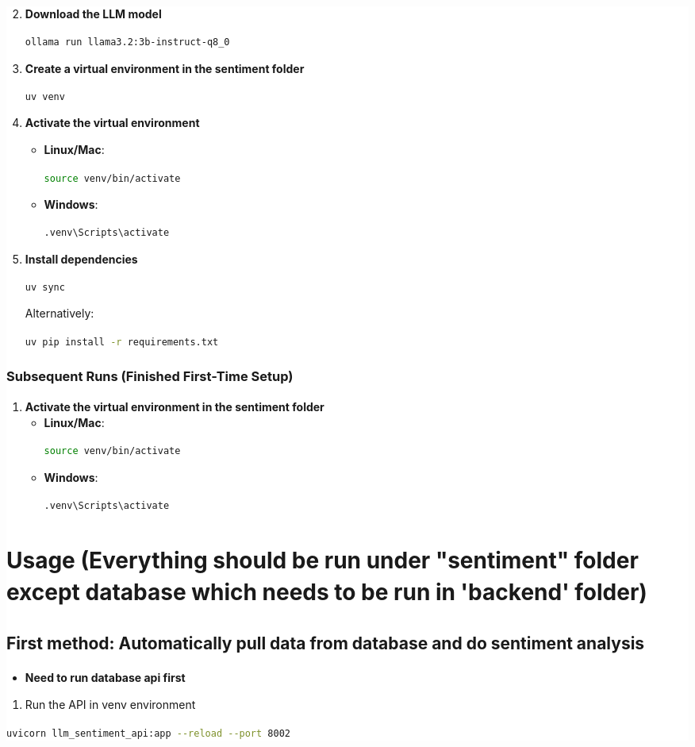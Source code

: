 2. **Download the LLM model**
   ```bash
   ollama run llama3.2:3b-instruct-q8_0
   ```

3. **Create a virtual environment in the sentiment folder**
   ```bash
   uv venv
   ```

4. **Activate the virtual environment**
   - **Linux/Mac**:
     ```bash
     source venv/bin/activate
     ```
   - **Windows**:
     ```bash
     .venv\Scripts\activate
     ```

5. **Install dependencies**
   ```bash
   uv sync
   ```
   Alternatively:
   ```bash
   uv pip install -r requirements.txt
   ```

### Subsequent Runs (Finished First-Time Setup)

1. **Activate the virtual environment in the sentiment folder**
   - **Linux/Mac**:
     ```bash
     source venv/bin/activate
     ```
   - **Windows**:
     ```bash
     .venv\Scripts\activate
     ```

# Usage (Everything should be run under "sentiment" folder except database which needs to be run in 'backend' folder)

## First method: Automatically pull data from database and do sentiment analysis

- **Need to run database api first**

1. Run the API in venv environment

```bash
uvicorn llm_sentiment_api:app --reload --port 8002
```
